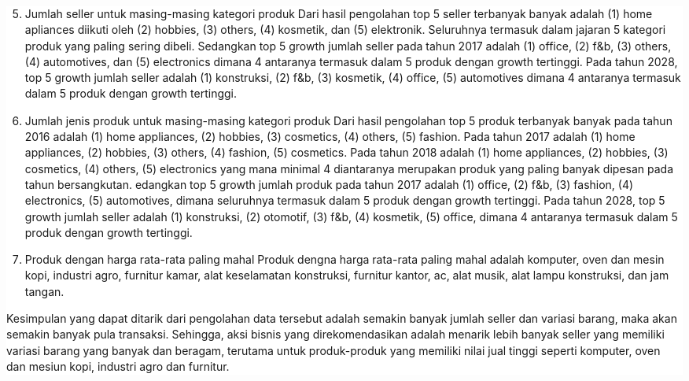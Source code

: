 5) Jumlah seller untuk masing-masing kategori produk
Dari hasil pengolahan top 5 seller terbanyak banyak adalah (1) home apliances diikuti oleh (2) hobbies, (3) others, (4) kosmetik, dan (5) elektronik. Seluruhnya termasuk dalam jajaran 5 kategori produk yang paling sering dibeli. Sedangkan top 5 growth jumlah seller pada tahun 2017 adalah (1) office, (2) f&b, (3) others, (4) automotives, dan (5) electronics dimana 4 antaranya termasuk dalam 5 produk dengan growth tertinggi. Pada tahun 2028, top 5 growth jumlah seller adalah (1) konstruksi, (2) f&b, (3) kosmetik, (4) office, (5) automotives dimana 4 antaranya termasuk dalam 5 produk dengan growth tertinggi.  

6) Jumlah jenis produk untuk masing-masing kategori produk
Dari hasil pengolahan top 5 produk terbanyak banyak pada tahun 2016 adalah (1) home appliances, (2) hobbies, (3) cosmetics, (4) others, (5) fashion. Pada tahun 2017 adalah (1) home appliances, (2) hobbies, (3) others, (4) fashion, (5) cosmetics. Pada tahun 2018 adalah (1) home appliances, (2) hobbies, (3) cosmetics, (4) others, (5) electronics yang mana minimal 4 diantaranya merupakan produk yang paling banyak dipesan pada tahun bersangkutan.
edangkan top 5 growth jumlah produk pada tahun 2017 adalah (1) office, (2) f&b, (3) fashion, (4) electronics, (5) automotives, dimana seluruhnya termasuk dalam 5 produk dengan growth tertinggi. Pada tahun 2028, top 5 growth jumlah seller adalah (1) konstruksi, (2) otomotif, (3) f&b, (4) kosmetik, (5) office, dimana 4 antaranya termasuk dalam 5 produk dengan growth tertinggi.  

7) Produk dengan harga rata-rata paling mahal
Produk dengna harga rata-rata paling mahal adalah komputer, oven dan mesin kopi, industri agro, furnitur kamar, alat keselamatan konstruksi, furnitur kantor, ac, alat musik,  alat lampu konstruksi, dan jam tangan.

Kesimpulan yang dapat ditarik dari pengolahan data tersebut adalah semakin banyak jumlah seller dan variasi barang, maka akan semakin banyak pula transaksi. Sehingga, aksi bisnis yang direkomendasikan adalah menarik lebih banyak seller yang memiliki variasi barang yang banyak dan beragam, terutama untuk produk-produk yang memiliki nilai jual tinggi seperti komputer, oven dan mesiun kopi, industri agro dan furnitur.

